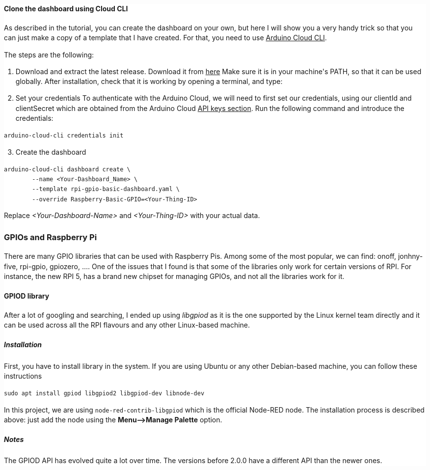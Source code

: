 #### Clone the dashboard using Cloud CLI

As described in the tutorial, you can create the dashboard on your own, but here I will show you a very handy trick so that you can just make a copy of a template that I have created. For that, you need to use [Arduino Cloud CLI](https://docs.arduino.cc/arduino-cloud/arduino-cloud-cli/getting-started/).

The steps are the following:
1. Download and extract the latest release.
Download it from [here](https://github.com/arduino/arduino-cloud-cli/releases)
Make sure it is in your machine's PATH, so that it can be used globally.
After installation, check that it is working by opening a terminal, and type:

2. Set your credentials
To authenticate with the Arduino Cloud, we will need to first set our credentials, using our clientId and clientSecret which are obtained from the Arduino Cloud [API keys section](https://app.arduino.cc/api-keys). Run the following command and introduce the credentials:
```
arduino-cloud-cli credentials init
```

3. Create the dashboard

```
arduino-cloud-cli dashboard create \
		--name <Your-Dashboard_Name> \ 
		--template rpi-gpio-basic-dashboard.yaml \ 
		--override Raspberry-Basic-GPIO=<Your-Thing-ID>
```
Replace *\<Your-Dashboard-Name\>* and *\<Your-Thing-ID\>* with your actual data.

### GPIOs and Raspberry Pi
There are many GPIO libraries that can be used with Raspberry Pis. Among some of the most popular, we can find: onoff, jonhny-five, rpi-gpio, gpiozero, .... One of the issues that I found is that some of the libraries only work for certain versions of RPI. For instance, the new RPI 5, has a brand new chipset for managing GPIOs, and not all the libraries work for it.

#### **GPIOD** library

After a lot of googling and searching, I ended up using *libgpiod* as it is the one supported by the Linux kernel team directly and it can be used across all the RPI flavours and any other Linux-based machine.

##### Installation
First, you have to install library in the system.
If you are using Ubuntu or any other Debian-based machine, you can follow these instructions

```
sudo apt install gpiod libgpiod2 libgpiod-dev libnode-dev
```

In this project, we are using `node-red-contrib-libgpiod` which is the official Node-RED node. The installation process is described above: just add the node using the **Menu-->Manage Palette** option.

##### Notes
The GPIOD API has evolved quite a lot over time. The versions before 2.0.0 have a different API than the newer ones. 
